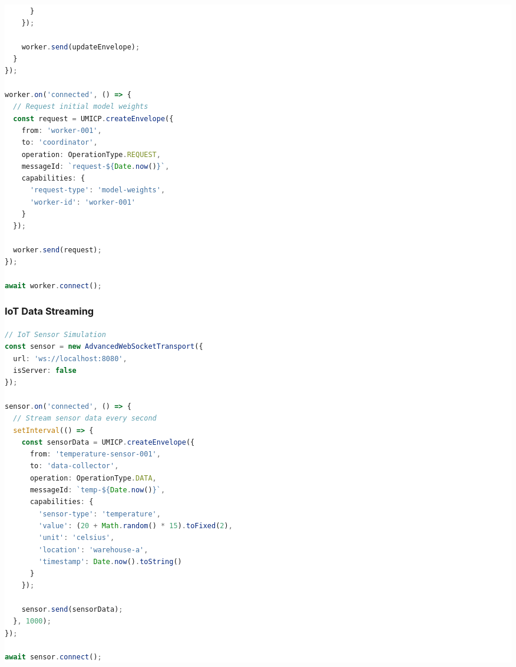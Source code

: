 ```typescript
      }
    });
    
    worker.send(updateEnvelope);
  }
});

worker.on('connected', () => {
  // Request initial model weights
  const request = UMICP.createEnvelope({
    from: 'worker-001',
    to: 'coordinator',
    operation: OperationType.REQUEST,
    messageId: `request-${Date.now()}`,
    capabilities: {
      'request-type': 'model-weights',
      'worker-id': 'worker-001'
    }
  });
  
  worker.send(request);
});

await worker.connect();
```

### IoT Data Streaming

```typescript
// IoT Sensor Simulation
const sensor = new AdvancedWebSocketTransport({
  url: 'ws://localhost:8080',
  isServer: false
});

sensor.on('connected', () => {
  // Stream sensor data every second
  setInterval(() => {
    const sensorData = UMICP.createEnvelope({
      from: 'temperature-sensor-001',
      to: 'data-collector',
      operation: OperationType.DATA,
      messageId: `temp-${Date.now()}`,
      capabilities: {
        'sensor-type': 'temperature',
        'value': (20 + Math.random() * 15).toFixed(2),
        'unit': 'celsius',
        'location': 'warehouse-a',
        'timestamp': Date.now().toString()
      }
    });
    
    sensor.send(sensorData);
  }, 1000);
});

await sensor.connect();
```
